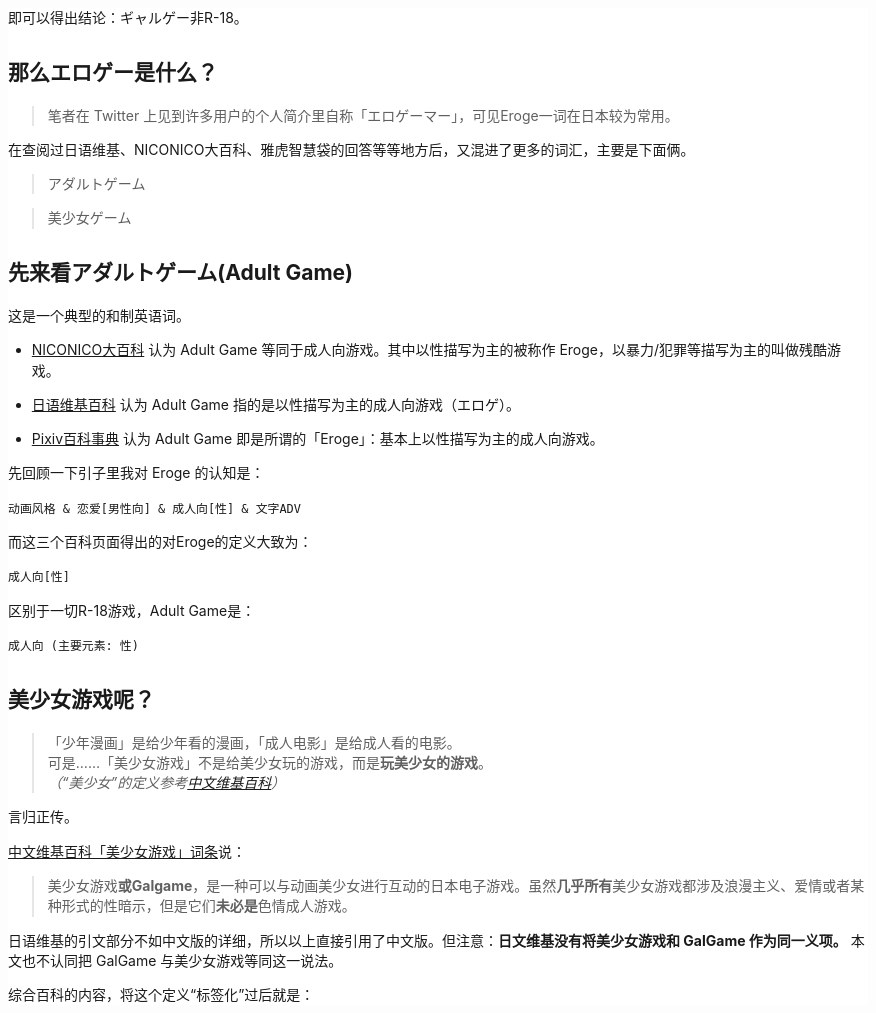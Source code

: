 即可以得出结论：ギャルゲー非R-18。

## 那么エロゲー是什么？

> 笔者在 Twitter 上见到许多用户的个人简介里自称「エロゲーマー」，可见Eroge一词在日本较为常用。

在查阅过日语维基、NICONICO大百科、雅虎智慧袋的回答等等地方后，又混进了更多的词汇，主要是下面俩。

> アダルトゲーム

> 美少女ゲーム

## 先来看アダルトゲーム(Adult Game)

这是一个典型的和制英语词。

- [NICONICO大百科](http://dic.nicovideo.jp/a/%E3%82%A2%E3%83%80%E3%83%AB%E3%83%88%E3%82%B2%E3%83%BC%E3%83%A0) 认为 Adult Game 等同于成人向游戏。其中以性描写为主的被称作 Eroge，以暴力/犯罪等描写为主的叫做残酷游戏。

- [日语维基百科](https://ja.wikipedia.org/wiki/%E3%82%A2%E3%83%80%E3%83%AB%E3%83%88%E3%82%B2%E3%83%BC%E3%83%A0) 认为 Adult Game 指的是以性描写为主的成人向游戏（エロゲ）。

- [Pixiv百科事典](https://dic.pixiv.net/a/%E3%82%A2%E3%83%80%E3%83%AB%E3%83%88%E3%82%B2%E3%83%BC%E3%83%A0) 认为 Adult Game 即是所谓的「Eroge」：基本上以性描写为主的成人向游戏。

先回顾一下引子里我对 Eroge 的认知是：

```
动画风格 & 恋爱[男性向] & 成人向[性] & 文字ADV
```

而这三个百科页面得出的对Eroge的定义大致为：

```
成人向[性]

```

区别于一切R-18游戏，Adult Game是：

```
成人向 (主要元素: 性)
```


## 美少女游戏呢？

>「少年漫画」是给少年看的漫画，「成人电影」是给成人看的电影。
<br>可是……「美少女游戏」不是给美少女玩的游戏，而是**玩美少女的游戏**。
<br>*（“美少女”的定义参考[中文维基百科](https://zh.wikipedia.org/wiki/%E7%BE%8E%E5%B0%91%E5%A5%B3)）*

言归正传。

[中文维基百科「美少女游戏」词条](https://zh.wikipedia.org/wiki/%E7%BE%8E%E5%B0%91%E5%A5%B3%E9%81%8A%E6%88%B2)说：

> 美少女游戏**或Galgame**，是一种可以与动画美少女进行互动的日本电子游戏。虽然**几乎所有**美少女游戏都涉及浪漫主义、爱情或者某种形式的性暗示，但是它们**未必是**色情成人游戏。

日语维基的引文部分不如中文版的详细，所以以上直接引用了中文版。但注意：**日文维基没有将美少女游戏和 GalGame 作为同一义项。** 本文也不认同把 GalGame 与美少女游戏等同这一说法。

综合百科的内容，将这个定义“标签化”过后就是：
